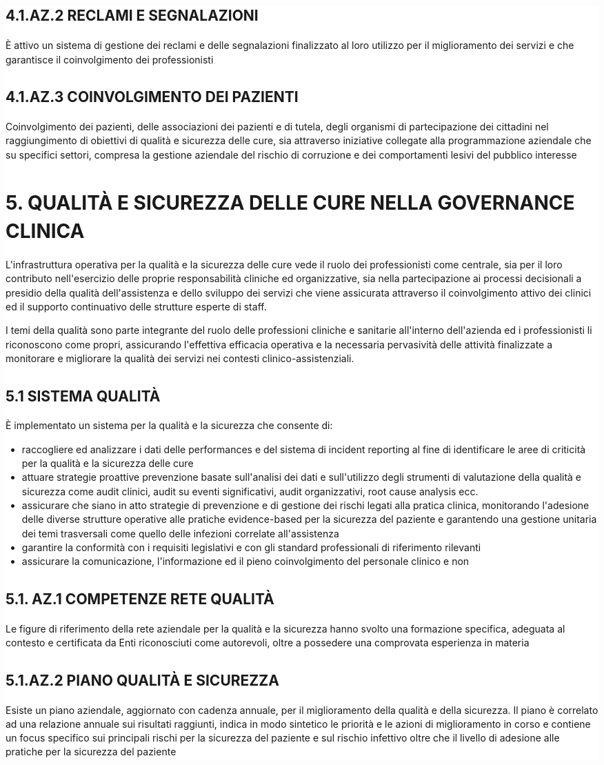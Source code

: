 ## 4.1.AZ.2 RECLAMI E SEGNALAZIONI
È attivo un sistema di gestione dei reclami e delle segnalazioni finalizzato al loro utilizzo per il miglioramento dei servizi e che garantisce il coinvolgimento dei professionisti

## 4.1.AZ.3 COINVOLGIMENTO DEI PAZIENTI
Coinvolgimento dei pazienti, delle associazioni dei pazienti e di tutela, degli organismi di partecipazione dei cittadini nel raggiungimento di obiettivi di qualità e sicurezza delle cure, sia attraverso iniziative collegate alla programmazione aziendale che su specifici settori, compresa la gestione aziendale del rischio di corruzione e dei comportamenti lesivi del pubblico interesse

# 5. QUALITÀ E SICUREZZA DELLE CURE NELLA GOVERNANCE CLINICA
L'infrastruttura operativa per la qualità e la sicurezza delle cure vede il ruolo dei professionisti come centrale, sia per il loro contributo nell'esercizio delle proprie responsabilità cliniche ed organizzative, sia nella partecipazione ai processi decisionali a presidio della qualità dell'assistenza e dello sviluppo dei servizi che viene assicurata attraverso il coinvolgimento attivo dei clinici ed il supporto continuativo delle strutture esperte di staff.

I temi della qualità sono parte integrante del ruolo delle professioni cliniche e sanitarie all'interno dell'azienda ed i professionisti li riconoscono come propri, assicurando l'effettiva efficacia operativa e la necessaria pervasività delle attività finalizzate a monitorare e migliorare la qualità dei servizi nei contesti clinico-assistenziali.

## 5.1 SISTEMA QUALITÀ
È implementato un sistema per la qualità e la sicurezza che consente di:
- raccogliere ed analizzare i dati delle performances e del sistema di incident reporting al fine di identificare le aree di criticità per la qualità e la sicurezza delle cure
- attuare strategie proattive prevenzione basate sull'analisi dei dati e sull'utilizzo degli strumenti di valutazione della qualità e sicurezza come audit clinici, audit su eventi significativi, audit organizzativi, root cause analysis ecc.
- assicurare che siano in atto strategie di prevenzione e di gestione dei rischi legati alla pratica clinica, monitorando l'adesione delle diverse strutture operative alle pratiche evidence-based per la sicurezza del paziente e garantendo una gestione unitaria dei temi trasversali come quello delle infezioni correlate all'assistenza
- garantire la conformità con i requisiti legislativi e con gli standard professionali di riferimento rilevanti
- assicurare la comunicazione, l'informazione ed il pieno coinvolgimento del personale clinico e non

## 5.1. AZ.1 COMPETENZE RETE QUALITÀ
Le figure di riferimento della rete aziendale per la qualità e la sicurezza hanno svolto una formazione specifica, adeguata al contesto e certificata da Enti riconosciuti come autorevoli, oltre a possedere una comprovata esperienza in materia

## 5.1.AZ.2 PIANO QUALITÀ E SICUREZZA
Esiste un piano aziendale, aggiornato con cadenza annuale, per il miglioramento della qualità e della sicurezza. Il piano è correlato ad una relazione annuale sui risultati raggiunti, indica in modo sintetico le priorità e le azioni di miglioramento in corso e contiene un focus specifico sui principali rischi per la sicurezza del paziente e sul rischio infettivo oltre che il livello di adesione alle pratiche per la sicurezza del paziente
